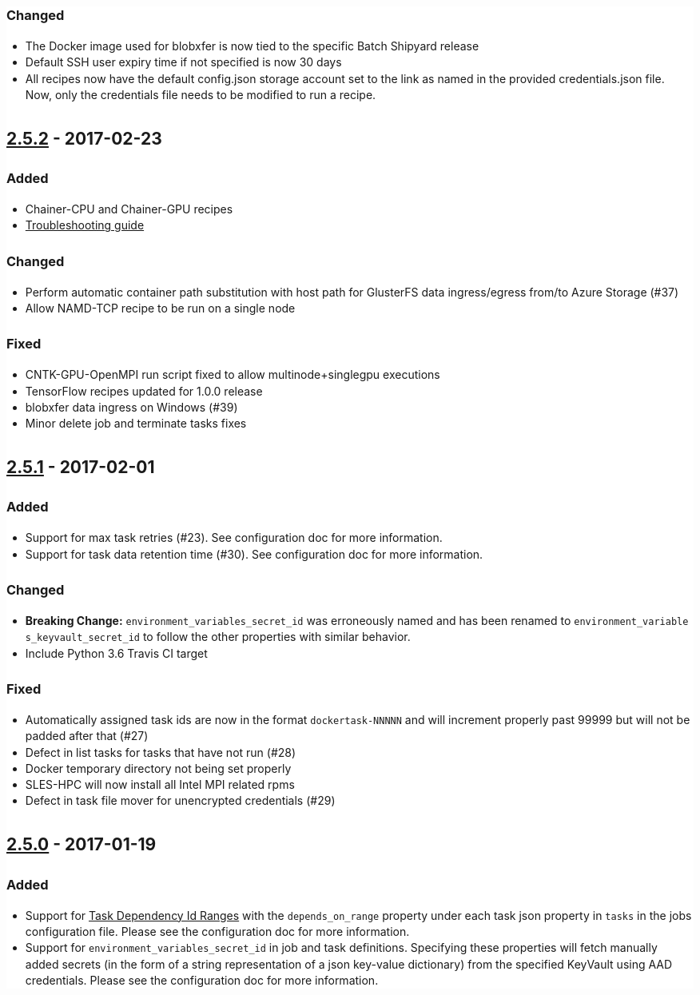 ### Changed
- The Docker image used for blobxfer is now tied to the specific Batch
Shipyard release
- Default SSH user expiry time if not specified is now 30 days
- All recipes now have the default config.json storage account set to the
link as named in the provided credentials.json file. Now, only the credentials
file needs to be modified to run a recipe.

## [2.5.2] - 2017-02-23
### Added
- Chainer-CPU and Chainer-GPU recipes
- [Troubleshooting guide](docs/96-troubleshooting-guide.md)

### Changed
- Perform automatic container path substitution with host path for
GlusterFS data ingress/egress from/to Azure Storage (#37)
- Allow NAMD-TCP recipe to be run on a single node

### Fixed
- CNTK-GPU-OpenMPI run script fixed to allow multinode+singlegpu executions
- TensorFlow recipes updated for 1.0.0 release
- blobxfer data ingress on Windows (#39)
- Minor delete job and terminate tasks fixes

## [2.5.1] - 2017-02-01
### Added
- Support for max task retries (#23). See configuration doc for more
information.
- Support for task data retention time (#30). See configuration doc for
more information.

### Changed
- **Breaking Change:** `environment_variables_secret_id` was erroneously
named and has been renamed to `environment_variables_keyvault_secret_id` to
follow the other properties with similar behavior.
- Include Python 3.6 Travis CI target

### Fixed
- Automatically assigned task ids are now in the format `dockertask-NNNNN`
and will increment properly past 99999 but will not be padded after that (#27)
- Defect in list tasks for tasks that have not run (#28)
- Docker temporary directory not being set properly
- SLES-HPC will now install all Intel MPI related rpms
- Defect in task file mover for unencrypted credentials (#29)

## [2.5.0] - 2017-01-19
### Added
- Support for
[Task Dependency Id Ranges](https://docs.microsoft.com/azure/batch/batch-task-dependencies#task-id-range)
with the `depends_on_range` property under each task json property in `tasks`
in the jobs configuration file. Please see the configuration doc for more
information.
- Support for `environment_variables_secret_id` in job and task definitions.
Specifying these properties will fetch manually added secrets (in the form of
a string representation of a json key-value dictionary) from the specified
KeyVault using AAD credentials. Please see the configuration doc for more
information.

[Unreleased]: https://github.com/Azure/batch-shipyard/compare/3.8.2...HEAD
[3.8.2]: https://github.com/Azure/batch-shipyard/compare/3.8.1...3.8.2
[3.8.1]: https://github.com/Azure/batch-shipyard/compare/3.8.0...3.8.1
[3.8.0]: https://github.com/Azure/batch-shipyard/compare/3.7.1...3.8.0
[3.7.1]: https://github.com/Azure/batch-shipyard/compare/3.7.0...3.7.1
[3.7.0]: https://github.com/Azure/batch-shipyard/compare/3.6.1...3.7.0
[3.6.1]: https://github.com/Azure/batch-shipyard/compare/3.6.0...3.6.1
[3.6.0]: https://github.com/Azure/batch-shipyard/compare/3.6.0b1...3.6.0
[3.6.0b1]: https://github.com/Azure/batch-shipyard/compare/3.6.0a1...3.6.0b1
[3.6.0a1]: https://github.com/Azure/batch-shipyard/compare/3.5.3...3.6.0a1
[3.5.3]: https://github.com/Azure/batch-shipyard/compare/3.5.2...3.5.3
[3.5.2]: https://github.com/Azure/batch-shipyard/compare/3.5.1...3.5.2
[3.5.1]: https://github.com/Azure/batch-shipyard/compare/3.5.0...3.5.1
[3.5.0]: https://github.com/Azure/batch-shipyard/compare/3.5.0b3...3.5.0
[3.5.0b3]: https://github.com/Azure/batch-shipyard/compare/3.5.0b2...3.5.0b3
[3.5.0b2]: https://github.com/Azure/batch-shipyard/compare/3.5.0b1...3.5.0b2
[3.5.0b1]: https://github.com/Azure/batch-shipyard/compare/3.4.0...3.5.0b1
[3.4.0]: https://github.com/Azure/batch-shipyard/compare/3.3.0...3.4.0
[3.3.0]: https://github.com/Azure/batch-shipyard/compare/3.2.0...3.3.0
[3.2.0]: https://github.com/Azure/batch-shipyard/compare/3.1.0...3.2.0
[3.1.0]: https://github.com/Azure/batch-shipyard/compare/3.0.3...3.1.0
[3.0.3]: https://github.com/Azure/batch-shipyard/compare/3.0.2...3.0.3
[3.0.2]: https://github.com/Azure/batch-shipyard/compare/3.0.1...3.0.2
[3.0.1]: https://github.com/Azure/batch-shipyard/compare/3.0.0...3.0.1
[3.0.0]: https://github.com/Azure/batch-shipyard/compare/3.0.0rc1...3.0.0
[3.0.0rc1]: https://github.com/Azure/batch-shipyard/compare/3.0.0b1...3.0.0rc1
[3.0.0b1]: https://github.com/Azure/batch-shipyard/compare/3.0.0a2...3.0.0b1
[3.0.0a2]: https://github.com/Azure/batch-shipyard/compare/3.0.0a1...3.0.0a2
[3.0.0a1]: https://github.com/Azure/batch-shipyard/compare/2.9.6...3.0.0a1
[2.9.6]: https://github.com/Azure/batch-shipyard/compare/2.9.5...2.9.6
[2.9.5]: https://github.com/Azure/batch-shipyard/compare/2.9.4...2.9.5
[2.9.4]: https://github.com/Azure/batch-shipyard/compare/2.9.3...2.9.4
[2.9.3]: https://github.com/Azure/batch-shipyard/compare/2.9.2...2.9.3
[2.9.2]: https://github.com/Azure/batch-shipyard/compare/2.9.0rc1...2.9.2
[2.9.0rc1]: https://github.com/Azure/batch-shipyard/compare/2.9.0b2...2.9.0rc1
[2.9.0b2]: https://github.com/Azure/batch-shipyard/compare/2.9.0b1...2.9.0b2
[2.9.0b1]: https://github.com/Azure/batch-shipyard/compare/2.8.0...2.9.0b1
[2.8.0]: https://github.com/Azure/batch-shipyard/compare/2.8.0rc2...2.8.0
[2.8.0rc2]: https://github.com/Azure/batch-shipyard/compare/2.8.0rc1...2.8.0rc2
[2.8.0rc1]: https://github.com/Azure/batch-shipyard/compare/2.8.0b1...2.8.0rc1
[2.8.0b1]: https://github.com/Azure/batch-shipyard/compare/2.7.0...2.8.0b1
[2.7.0]: https://github.com/Azure/batch-shipyard/compare/2.7.0rc1...2.7.0
[2.7.0rc1]: https://github.com/Azure/batch-shipyard/compare/2.7.0b2...2.7.0rc1
[2.7.0b2]: https://github.com/Azure/batch-shipyard/compare/2.7.0b1...2.7.0b2
[2.7.0b1]: https://github.com/Azure/batch-shipyard/compare/2.6.2...2.7.0b1
[2.6.2]: https://github.com/Azure/batch-shipyard/compare/2.6.1...2.6.2
[2.6.1]: https://github.com/Azure/batch-shipyard/compare/2.6.0...2.6.1
[2.6.0]: https://github.com/Azure/batch-shipyard/compare/2.6.0rc1...2.6.0
[2.6.0rc1]: https://github.com/Azure/batch-shipyard/compare/2.6.0b3...2.6.0rc1
[2.6.0b3]: https://github.com/Azure/batch-shipyard/compare/2.6.0b2...2.6.0b3
[2.6.0b2]: https://github.com/Azure/batch-shipyard/compare/2.6.0b1...2.6.0b2
[2.6.0b1]: https://github.com/Azure/batch-shipyard/compare/2.5.4...2.6.0b1
[2.5.4]: https://github.com/Azure/batch-shipyard/compare/2.5.3...2.5.4
[2.5.3]: https://github.com/Azure/batch-shipyard/compare/2.5.2...2.5.3
[2.5.2]: https://github.com/Azure/batch-shipyard/compare/2.5.1...2.5.2
[2.5.1]: https://github.com/Azure/batch-shipyard/compare/2.5.0...2.5.1
[2.5.0]: https://github.com/Azure/batch-shipyard/compare/2.4.0...2.5.0
[2.4.0]: https://github.com/Azure/batch-shipyard/compare/2.3.1...2.4.0
[2.3.1]: https://github.com/Azure/batch-shipyard/compare/2.3.0...2.3.1
[2.3.0]: https://github.com/Azure/batch-shipyard/compare/2.2.0...2.3.0
[2.2.0]: https://github.com/Azure/batch-shipyard/compare/2.1.0...2.2.0
[2.1.0]: https://github.com/Azure/batch-shipyard/compare/2.0.0...2.1.0
[2.0.0]: https://github.com/Azure/batch-shipyard/compare/2.0.0rc3...2.0.0
[2.0.0rc3]: https://github.com/Azure/batch-shipyard/compare/2.0.0rc2...2.0.0rc3
[2.0.0rc2]: https://github.com/Azure/batch-shipyard/compare/2.0.0rc1...2.0.0rc2
[2.0.0rc1]: https://github.com/Azure/batch-shipyard/compare/1.1.0...2.0.0rc1
[1.1.0]: https://github.com/Azure/batch-shipyard/compare/1.0.0...1.1.0
[1.0.0]: https://github.com/Azure/batch-shipyard/compare/0.2.0...1.0.0
[0.2.0]: https://github.com/Azure/batch-shipyard/compare/0.1.0...0.2.0
[0.1.0]: https://github.com/Azure/batch-shipyard/compare/ab1fa4d...0.1.0